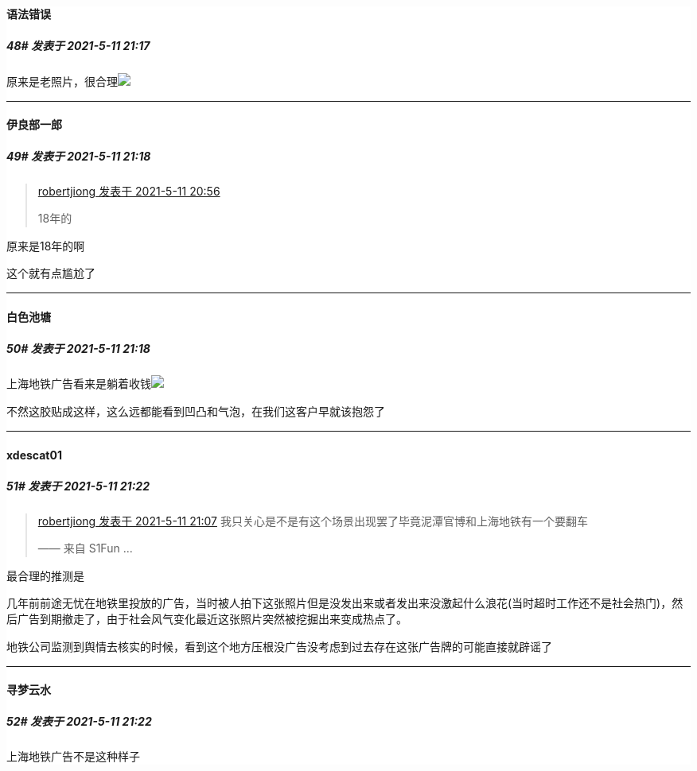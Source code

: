 ####  语法错误  
##### 48#       发表于 2021-5-11 21:17


原来是老照片，很合理<img src="https://static.saraba1st.com/image/smiley/face2017/049.png" referrerpolicy="no-referrer">


*****

####  伊良部一郎  
##### 49#       发表于 2021-5-11 21:18


<blockquote><a href="httphttps://bbs.saraba1st.com/2b/forum.php?mod=redirect&amp;goto=findpost&amp;pid=51216312&amp;ptid=2003526" target="_blank">robertjiong 发表于 2021-5-11 20:56</a>

18年的</blockquote>
原来是18年的啊


这个就有点尴尬了


*****

####  白色池塘  
##### 50#       发表于 2021-5-11 21:18


上海地铁广告看来是躺着收钱<img src="https://static.saraba1st.com/image/smiley/face2017/117.png" referrerpolicy="no-referrer">

不然这胶贴成这样，这么远都能看到凹凸和气泡，在我们这客户早就该抱怨了


*****

####  xdescat01  
##### 51#       发表于 2021-5-11 21:22


<blockquote><a href="httphttps://bbs.saraba1st.com/2b/forum.php?mod=redirect&amp;goto=findpost&amp;pid=51216427&amp;ptid=2003526" target="_blank">robertjiong 发表于 2021-5-11 21:07</a>
我只关心是不是有这个场景出现罢了毕竟泥潭官博和上海地铁有一个要翻车

—— 来自 S1Fun ...</blockquote>
最合理的推测是

几年前前途无忧在地铁里投放的广告，当时被人拍下这张照片但是没发出来或者发出来没激起什么浪花(当时超时工作还不是社会热门)，然后广告到期撤走了，由于社会风气变化最近这张照片突然被挖掘出来变成热点了。

地铁公司监测到舆情去核实的时候，看到这个地方压根没广告没考虑到过去存在这张广告牌的可能直接就辟谣了


*****

####  寻梦云水  
##### 52#       发表于 2021-5-11 21:22


上海地铁广告不是这种样子
